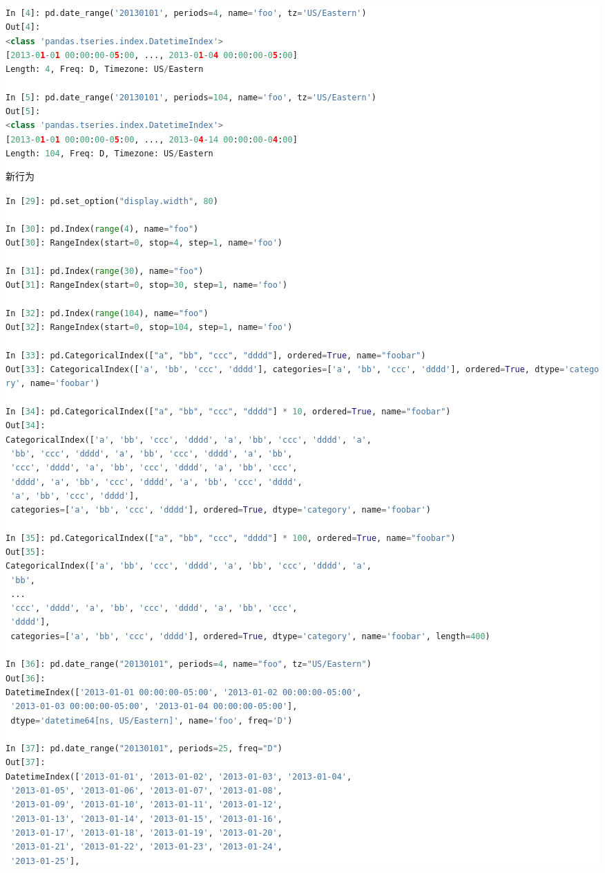 ```py
In [4]: pd.date_range('20130101', periods=4, name='foo', tz='US/Eastern')
Out[4]:
<class 'pandas.tseries.index.DatetimeIndex'>
[2013-01-01 00:00:00-05:00, ..., 2013-01-04 00:00:00-05:00]
Length: 4, Freq: D, Timezone: US/Eastern

In [5]: pd.date_range('20130101', periods=104, name='foo', tz='US/Eastern')
Out[5]:
<class 'pandas.tseries.index.DatetimeIndex'>
[2013-01-01 00:00:00-05:00, ..., 2013-04-14 00:00:00-04:00]
Length: 104, Freq: D, Timezone: US/Eastern 
```

新行为

```py
In [29]: pd.set_option("display.width", 80)

In [30]: pd.Index(range(4), name="foo")
Out[30]: RangeIndex(start=0, stop=4, step=1, name='foo')

In [31]: pd.Index(range(30), name="foo")
Out[31]: RangeIndex(start=0, stop=30, step=1, name='foo')

In [32]: pd.Index(range(104), name="foo")
Out[32]: RangeIndex(start=0, stop=104, step=1, name='foo')

In [33]: pd.CategoricalIndex(["a", "bb", "ccc", "dddd"], ordered=True, name="foobar")
Out[33]: CategoricalIndex(['a', 'bb', 'ccc', 'dddd'], categories=['a', 'bb', 'ccc', 'dddd'], ordered=True, dtype='category', name='foobar')

In [34]: pd.CategoricalIndex(["a", "bb", "ccc", "dddd"] * 10, ordered=True, name="foobar")
Out[34]: 
CategoricalIndex(['a', 'bb', 'ccc', 'dddd', 'a', 'bb', 'ccc', 'dddd', 'a',
 'bb', 'ccc', 'dddd', 'a', 'bb', 'ccc', 'dddd', 'a', 'bb',
 'ccc', 'dddd', 'a', 'bb', 'ccc', 'dddd', 'a', 'bb', 'ccc',
 'dddd', 'a', 'bb', 'ccc', 'dddd', 'a', 'bb', 'ccc', 'dddd',
 'a', 'bb', 'ccc', 'dddd'],
 categories=['a', 'bb', 'ccc', 'dddd'], ordered=True, dtype='category', name='foobar')

In [35]: pd.CategoricalIndex(["a", "bb", "ccc", "dddd"] * 100, ordered=True, name="foobar")
Out[35]: 
CategoricalIndex(['a', 'bb', 'ccc', 'dddd', 'a', 'bb', 'ccc', 'dddd', 'a',
 'bb',
 ...
 'ccc', 'dddd', 'a', 'bb', 'ccc', 'dddd', 'a', 'bb', 'ccc',
 'dddd'],
 categories=['a', 'bb', 'ccc', 'dddd'], ordered=True, dtype='category', name='foobar', length=400)

In [36]: pd.date_range("20130101", periods=4, name="foo", tz="US/Eastern")
Out[36]: 
DatetimeIndex(['2013-01-01 00:00:00-05:00', '2013-01-02 00:00:00-05:00',
 '2013-01-03 00:00:00-05:00', '2013-01-04 00:00:00-05:00'],
 dtype='datetime64[ns, US/Eastern]', name='foo', freq='D')

In [37]: pd.date_range("20130101", periods=25, freq="D")
Out[37]: 
DatetimeIndex(['2013-01-01', '2013-01-02', '2013-01-03', '2013-01-04',
 '2013-01-05', '2013-01-06', '2013-01-07', '2013-01-08',
 '2013-01-09', '2013-01-10', '2013-01-11', '2013-01-12',
 '2013-01-13', '2013-01-14', '2013-01-15', '2013-01-16',
 '2013-01-17', '2013-01-18', '2013-01-19', '2013-01-20',
 '2013-01-21', '2013-01-22', '2013-01-23', '2013-01-24',
 '2013-01-25'],
```